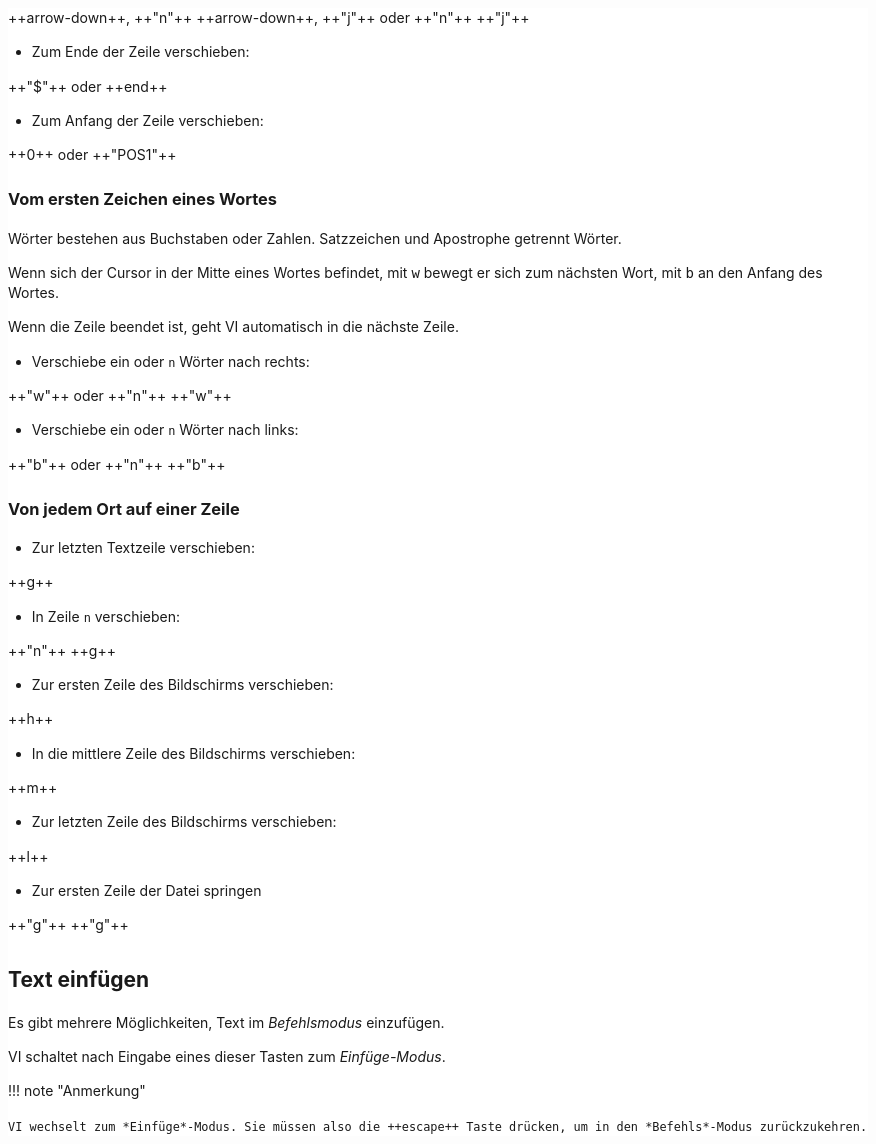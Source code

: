 ++arrow-down++, ++"n"++ ++arrow-down++, ++"j"++ oder ++"n"++ ++"j"++

* Zum Ende der Zeile verschieben:

++"$"++ oder ++end++

* Zum Anfang der Zeile verschieben:

++0++ oder ++"POS1"++

### Vom ersten Zeichen eines Wortes

Wörter bestehen aus Buchstaben oder Zahlen. Satzzeichen und Apostrophe getrennt Wörter.

Wenn sich der Cursor in der Mitte eines Wortes befindet, mit <kbd>w</kbd> bewegt er sich zum nächsten Wort, mit <kbd>b</kbd> an den Anfang des Wortes.

Wenn die Zeile beendet ist, geht VI automatisch in die nächste Zeile.

* Verschiebe ein oder `n` Wörter nach rechts:

++"w"++ oder ++"n"++ ++"w"++

* Verschiebe ein oder `n` Wörter nach links:

++"b"++ oder ++"n"++ ++"b"++

### Von jedem Ort auf einer Zeile

* Zur letzten Textzeile verschieben:

++g++

* In Zeile `n` verschieben:

++"n"++ ++g++

* Zur ersten Zeile des Bildschirms verschieben:

++h++

* In die mittlere Zeile des Bildschirms verschieben:

++m++

* Zur letzten Zeile des Bildschirms verschieben:

++l++

* Zur ersten Zeile der Datei springen

++"g"++ ++"g"++

## Text einfügen

Es gibt mehrere Möglichkeiten, Text im *Befehlsmodus* einzufügen.

VI schaltet nach Eingabe eines dieser Tasten zum *Einfüge-Modus*.

!!! note "Anmerkung"

    VI wechselt zum *Einfüge*-Modus. Sie müssen also die ++escape++ Taste drücken, um in den *Befehls*-Modus zurückzukehren.
